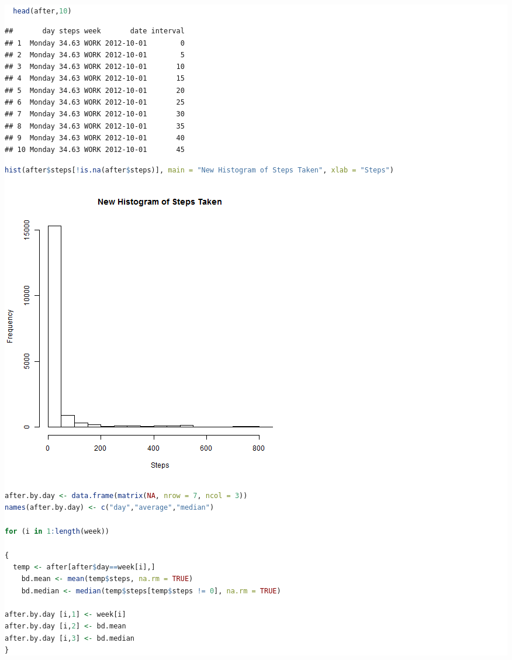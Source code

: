 ```r
  head(after,10)
```

```
##       day steps week       date interval
## 1  Monday 34.63 WORK 2012-10-01        0
## 2  Monday 34.63 WORK 2012-10-01        5
## 3  Monday 34.63 WORK 2012-10-01       10
## 4  Monday 34.63 WORK 2012-10-01       15
## 5  Monday 34.63 WORK 2012-10-01       20
## 6  Monday 34.63 WORK 2012-10-01       25
## 7  Monday 34.63 WORK 2012-10-01       30
## 8  Monday 34.63 WORK 2012-10-01       35
## 9  Monday 34.63 WORK 2012-10-01       40
## 10 Monday 34.63 WORK 2012-10-01       45
```

```r
hist(after$steps[!is.na(after$steps)], main = "New Histogram of Steps Taken", xlab = "Steps")
```

![plot of chunk unnamed-chunk-9](figure/unnamed-chunk-9.png) 


```r
after.by.day <- data.frame(matrix(NA, nrow = 7, ncol = 3))
names(after.by.day) <- c("day","average","median")

for (i in 1:length(week))

{
  temp <- after[after$day==week[i],]
	bd.mean <- mean(temp$steps, na.rm = TRUE)
	bd.median <- median(temp$steps[temp$steps != 0], na.rm = TRUE)

after.by.day [i,1] <- week[i]
after.by.day [i,2] <- bd.mean
after.by.day [i,3] <- bd.median
}

```